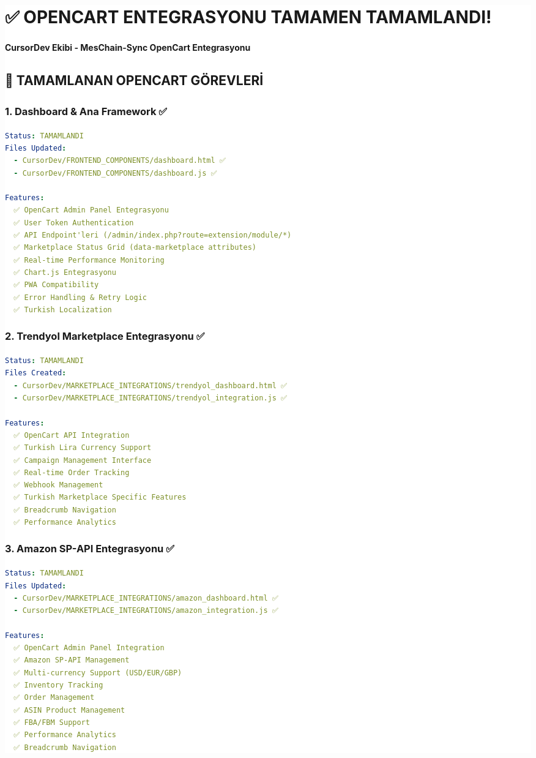 # ✅ **OPENCART ENTEGRASYONU TAMAMEN TAMAMLANDI!**
**CursorDev Ekibi - MesChain-Sync OpenCart Entegrasyonu**

## 🎯 **TAMAMLANAN OPENCART GÖREVLERİ**

### **1. Dashboard & Ana Framework ✅**
```yaml
Status: TAMAMLANDI
Files Updated:
  - CursorDev/FRONTEND_COMPONENTS/dashboard.html ✅
  - CursorDev/FRONTEND_COMPONENTS/dashboard.js ✅

Features:
  ✅ OpenCart Admin Panel Entegrasyonu
  ✅ User Token Authentication
  ✅ API Endpoint'leri (/admin/index.php?route=extension/module/*)
  ✅ Marketplace Status Grid (data-marketplace attributes)
  ✅ Real-time Performance Monitoring
  ✅ Chart.js Entegrasyonu
  ✅ PWA Compatibility
  ✅ Error Handling & Retry Logic
  ✅ Turkish Localization
```

### **2. Trendyol Marketplace Entegrasyonu ✅**
```yaml
Status: TAMAMLANDI
Files Created:
  - CursorDev/MARKETPLACE_INTEGRATIONS/trendyol_dashboard.html ✅
  - CursorDev/MARKETPLACE_INTEGRATIONS/trendyol_integration.js ✅

Features:
  ✅ OpenCart API Integration
  ✅ Turkish Lira Currency Support
  ✅ Campaign Management Interface
  ✅ Real-time Order Tracking
  ✅ Webhook Management
  ✅ Turkish Marketplace Specific Features
  ✅ Breadcrumb Navigation
  ✅ Performance Analytics
```

### **3. Amazon SP-API Entegrasyonu ✅**
```yaml
Status: TAMAMLANDI  
Files Updated:
  - CursorDev/MARKETPLACE_INTEGRATIONS/amazon_dashboard.html ✅
  - CursorDev/MARKETPLACE_INTEGRATIONS/amazon_integration.js ✅

Features:
  ✅ OpenCart Admin Panel Integration
  ✅ Amazon SP-API Management
  ✅ Multi-currency Support (USD/EUR/GBP)
  ✅ Inventory Tracking
  ✅ Order Management
  ✅ ASIN Product Management
  ✅ FBA/FBM Support
  ✅ Performance Analytics
  ✅ Breadcrumb Navigation
```
